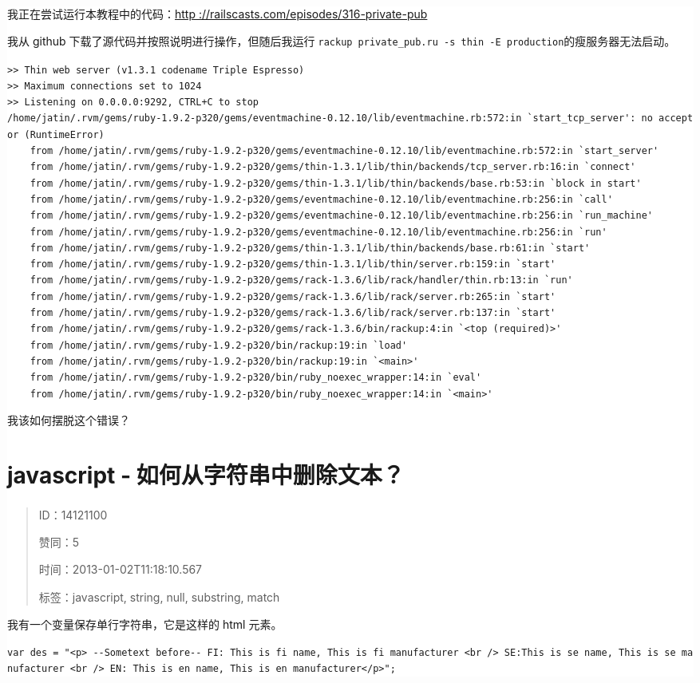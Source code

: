 我正在尝试运行本教程中的代码：[http ://railscasts.com/episodes/316-private-pub](http://railscasts.com/episodes/316-private-pub)

我从 github 下载了源代码并按照说明进行操作，但随后我运行 `rackup private_pub.ru -s thin -E production`的瘦服务器无法启动。

```
>> Thin web server (v1.3.1 codename Triple Espresso)
>> Maximum connections set to 1024
>> Listening on 0.0.0.0:9292, CTRL+C to stop
/home/jatin/.rvm/gems/ruby-1.9.2-p320/gems/eventmachine-0.12.10/lib/eventmachine.rb:572:in `start_tcp_server': no acceptor (RuntimeError)
    from /home/jatin/.rvm/gems/ruby-1.9.2-p320/gems/eventmachine-0.12.10/lib/eventmachine.rb:572:in `start_server'
    from /home/jatin/.rvm/gems/ruby-1.9.2-p320/gems/thin-1.3.1/lib/thin/backends/tcp_server.rb:16:in `connect'
    from /home/jatin/.rvm/gems/ruby-1.9.2-p320/gems/thin-1.3.1/lib/thin/backends/base.rb:53:in `block in start'
    from /home/jatin/.rvm/gems/ruby-1.9.2-p320/gems/eventmachine-0.12.10/lib/eventmachine.rb:256:in `call'
    from /home/jatin/.rvm/gems/ruby-1.9.2-p320/gems/eventmachine-0.12.10/lib/eventmachine.rb:256:in `run_machine'
    from /home/jatin/.rvm/gems/ruby-1.9.2-p320/gems/eventmachine-0.12.10/lib/eventmachine.rb:256:in `run'
    from /home/jatin/.rvm/gems/ruby-1.9.2-p320/gems/thin-1.3.1/lib/thin/backends/base.rb:61:in `start'
    from /home/jatin/.rvm/gems/ruby-1.9.2-p320/gems/thin-1.3.1/lib/thin/server.rb:159:in `start'
    from /home/jatin/.rvm/gems/ruby-1.9.2-p320/gems/rack-1.3.6/lib/rack/handler/thin.rb:13:in `run'
    from /home/jatin/.rvm/gems/ruby-1.9.2-p320/gems/rack-1.3.6/lib/rack/server.rb:265:in `start'
    from /home/jatin/.rvm/gems/ruby-1.9.2-p320/gems/rack-1.3.6/lib/rack/server.rb:137:in `start'
    from /home/jatin/.rvm/gems/ruby-1.9.2-p320/gems/rack-1.3.6/bin/rackup:4:in `<top (required)>'
    from /home/jatin/.rvm/gems/ruby-1.9.2-p320/bin/rackup:19:in `load'
    from /home/jatin/.rvm/gems/ruby-1.9.2-p320/bin/rackup:19:in `<main>'
    from /home/jatin/.rvm/gems/ruby-1.9.2-p320/bin/ruby_noexec_wrapper:14:in `eval'
    from /home/jatin/.rvm/gems/ruby-1.9.2-p320/bin/ruby_noexec_wrapper:14:in `<main>' 
```

我该如何摆脱这个错误？

# javascript - 如何从字符串中删除文本？

> ID：14121100
> 
> 赞同：5
> 
> 时间：2013-01-02T11:18:10.567
> 
> 标签：javascript, string, null, substring, match

我有一个变量保存单行字符串，它是这样的 html 元素。

```
var des = "<p> --Sometext before-- FI: This is fi name, This is fi manufacturer <br /> SE:This is se name, This is se manufacturer <br /> EN: This is en name, This is en manufacturer</p>"; 
```
